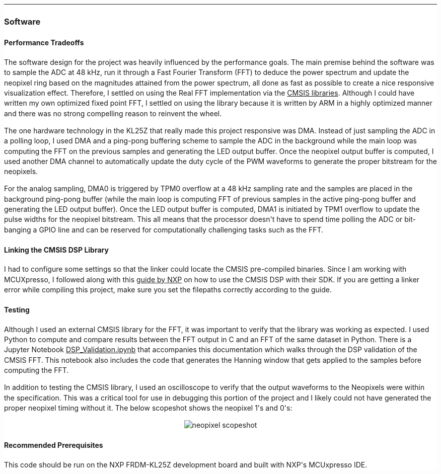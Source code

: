- - - -
### Software ###

#### Performance Tradeoffs ####
The software design for the project was heavily influenced by the performance goals. The main premise behind the software was to sample the ADC at 48 kHz, run it through a Fast Fourier Transform (FFT) to deduce the power spectrum and update the neopixel ring based on the magnitudes attained from the power spectrum, all done as fast as possible to create a nice responsive visualization effect. Therefore, I settled on using the Real FFT implementation via the [CMSIS libraries](https://www.keil.com/pack/doc/CMSIS/DSP/html/group__RealFFT.html). Although I could have written my own optimized fixed point FFT, I settled on using the library because it is written by ARM in a highly optimized manner and there was no strong compelling reason to reinvent the wheel. 

The one hardware technology in the KL25Z that really made this project responsive was DMA. Instead of just sampling the ADC in a polling loop, I used DMA and a ping-pong buffering scheme to sample the ADC in the background while the main loop was computing the FFT on the previous samples and generating the LED output buffer. Once the neopixel output buffer is computed, I used another DMA channel to automatically update the duty cycle of the PWM waveforms to generate the proper bitstream for the neopixels.

For the analog sampling, DMA0 is triggered by TPM0 overflow at a 48 kHz sampling rate and the samples are placed in the background ping-pong buffer (while the main loop is computing FFT of previous samples in the active ping-pong buffer and generating the LED output buffer). Once the LED output buffer is computed, DMA1 is initiated by TPM1 overflow to update the pulse widths for the neopixel bitstream. This all means that the processor doesn't have to spend time polling the ADC or bit-banging a GPIO line and can be reserved for computationally challenging tasks such as the FFT.

#### Linking the CMSIS DSP Library ####
I had to configure some settings so that the linker could locate the CMSIS pre-compiled binaries. Since I am working with MCUXpresso, I followed along with this [guide by NXP](https://community.nxp.com/t5/MCUXpresso-General-Knowledge/Using-CMSIS-DSP-with-MCUXpresso-SDK-and-IDE/ta-p/1129232) on how to use the CMSIS DSP with their SDK. If you are getting a linker error while compiling this project, make sure you set the filepaths correctly according to the guide.

#### Testing ####
Although I used an external CMSIS library for the FFT, it was important to verify that the library was working as expected. I used Python to compute and compare results between the FFT output in C and an FFT of the same dataset in Python. There is a Jupyter Notebook [DSP_Validation.ipynb](DSP_Validation.ipynb) that accompanies this documentation which walks through the DSP validation of the CMSIS FFT. This notebook also includes the code that generates the Hanning window that gets applied to the samples before computing the FFT. 

In addition to testing the CMSIS library, I used an oscilloscope to verify that the output waveforms to the Neopixels were within the specification. This was a critical tool for use in debugging this portion of the project and I likely could not have generated the proper neopixel timing without it. The below scopeshot shows the neopixel 1's and 0's:

<p align="center">
<img src="neopixel_scopeshot.png" width="550" title="neopixel scopeshot">
</p>

#### Recommended Prerequisites ####
This code should be run on the NXP FRDM-KL25Z development board and built with NXP's MCUxpresso IDE.
